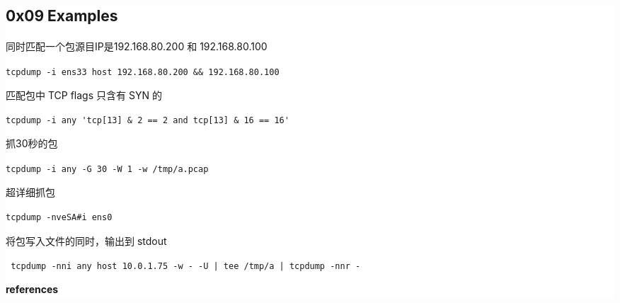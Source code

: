 
## 0x09 Examples

同时匹配一个包源目IP是192.168.80.200 和 192.168.80.100

```
tcpdump -i ens33 host 192.168.80.200 && 192.168.80.100
```

匹配包中 TCP flags 只含有 SYN 的

```
tcpdump -i any 'tcp[13] & 2 == 2 and tcp[13] & 16 == 16'
```

抓30秒的包

```
tcpdump -i any -G 30 -W 1 -w /tmp/a.pcap
```

超详细抓包

```
tcpdump -nveSA#i ens0 
```

将包写入文件的同时，输出到 stdout

```
 tcpdump -nni any host 10.0.1.75 -w - -U | tee /tmp/a | tcpdump -nnr - 
```

**references**

[^1]:https://www.tcpdump.org/
[^2]:https://en.wikipedia.org/wiki/Promiscuous_mode
[^3]:https://superuser.com/questions/925286/does-tcpdump-bypass-iptables
[^4]:man pcap(3PCAP)
[^5]:https://stackoverflow.com/questions/25603831/how-can-i-have-tcpdump-write-to-file-and-standard-output-the-appropriate-data#25604237

